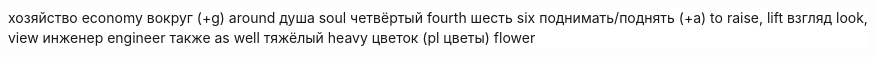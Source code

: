 <td>хозяйство</td>
<td>economy</td>
<td align="right"></td>
<td> </td>
</tr>
<tr>
<td>вокруг (+g)</td>
<td>around</td>
<td align="right"></td>
<td> </td>
</tr>
<tr>
<td>душа</td>
<td>soul</td>
<td align="right"></td>
<td> </td>
</tr>
<tr>
<td>четвёртый</td>
<td>fourth</td>
<td align="right"></td>
<td> </td>
</tr>
<tr>
<td>шесть</td>
<td>six</td>
<td align="right"></td>
<td> </td>
</tr>
<tr>
<td>поднимать/поднять (+a)</td>
<td>to raise, lift</td>
<td align="right"></td>
<td> </td>
</tr>
<tr>
<td>взгляд</td>
<td>look, view</td>
<td align="right"></td>
<td> </td>
</tr>
<tr>
<td>инженер</td>
<td>engineer</td>
<td align="right"></td>
<td> </td>
</tr>
<tr>
<td>также</td>
<td>as well</td>
<td align="right"></td>
<td> </td>
</tr>
<tr>
<td>тяжёлый</td>
<td>heavy</td>
<td align="right"></td>
<td> </td>
</tr>
<tr>
<td>цветок (pl цветы)</td>
<td>flower</td>
<td align="right"></td>
<td> </td>